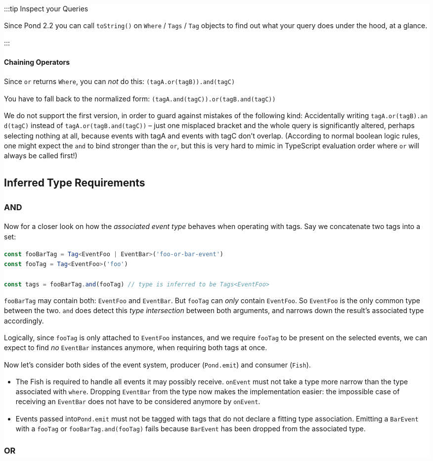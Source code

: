 :::tip Inspect your Queries

Since Pond 2.2 you can call `toString()` on `Where` / `Tags` / `Tag` objects to find out what your query does
under the hood, at a glance.

:::

#### Chaining Operators

Since `or` returns `Where`, you can _not_ do this: `(tagA.or(tagB)).and(tagC)`

You have to fall back to the normalized form: `(tagA.and(tagC)).or(tagB.and(tagC))`

We do not support the first version, in order to guard against mistakes of the following kind:
Accidentally writing `tagA.or(tagB).and(tagC)` instead of `tagA.or(tagB.and(tagC))` – just one
misplaced bracket and the whole query is significantly altered, perhaps selecting nothing at all,
because events with tagA and events with tagC don’t overlap. (According to normal boolean logic
rules, one might expect the `and` to bind stronger than the `or`, but this is very hard to mimic in
TypeScript evaluation order where `or` will always be called first!)


## Inferred Type Requirements

### AND

Now for a closer look on how the _associated event type_ behaves when operating with tags. Say we
concatenate two tags into a set:

```typescript
const fooBarTag = Tag<EventFoo | EventBar>('foo-or-bar-event')
const fooTag = Tag<EventFoo>('foo')

const tags = fooBarTag.and(fooTag) // type is inferred to be Tags<EventFoo>
```

`fooBarTag` may contain both: `EventFoo` and `EventBar`. But `fooTag` can _only_ contain
`EventFoo`. So `EventFoo` is the only common type between the two. `and` does detect this
_type intersection_ between both arguments, and narrows down the result’s associated type accordingly.

Logically, since `fooTag` is only attached to `EventFoo` instances, and we require `fooTag` to be
present on the selected events, we can expect to find _no_ `EventBar` instances anymore, when
requiring both tags at once.

Now let’s consider both sides of the event system, producer (`Pond.emit`) and consumer (`Fish`).

- The Fish is required to handle all events it may possibly receive. `onEvent` must not take a
  type more narrow than the type associated with `where`. Dropping `EventBar` from the type now
  makes the implementation easier: the impossible case of receiving an `EventBar` does not have to
  be considered anymore by `onEvent`.
  
- Events passed into`Pond.emit` must not be tagged with tags that do not declare a fitting type
  association. Emitting a `BarEvent` with a `fooTag` or `fooBarTag.and(fooTag)` fails because
  `BarEvent` has been dropped from the associated type.
  
### OR
